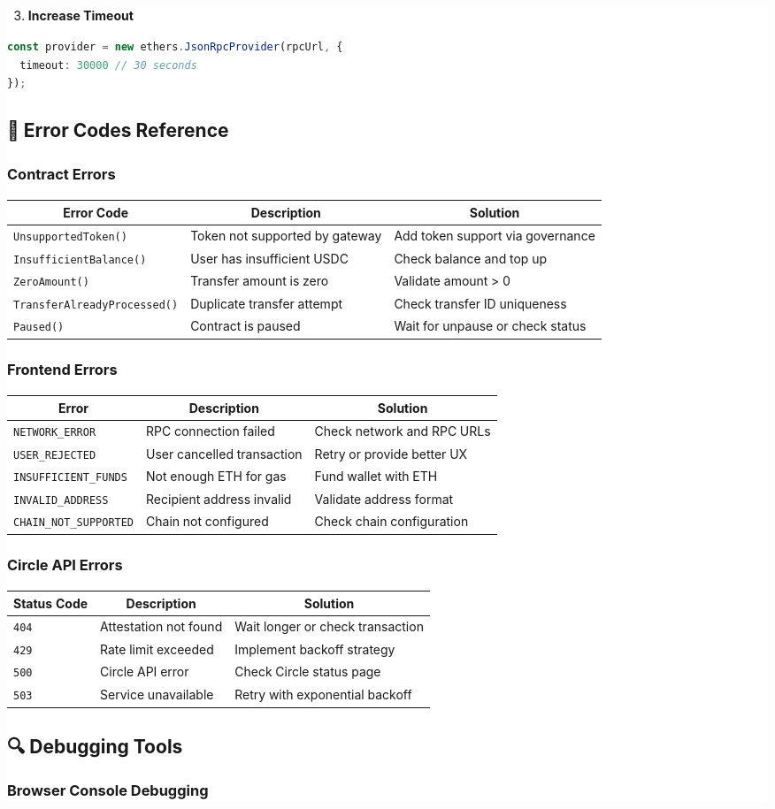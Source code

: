 3. **Increase Timeout**
```typescript
const provider = new ethers.JsonRpcProvider(rpcUrl, {
  timeout: 30000 // 30 seconds
});
```

## 🐛 Error Codes Reference

### Contract Errors

| Error Code | Description | Solution |
|------------|-------------|----------|
| `UnsupportedToken()` | Token not supported by gateway | Add token support via governance |
| `InsufficientBalance()` | User has insufficient USDC | Check balance and top up |
| `ZeroAmount()` | Transfer amount is zero | Validate amount > 0 |
| `TransferAlreadyProcessed()` | Duplicate transfer attempt | Check transfer ID uniqueness |
| `Paused()` | Contract is paused | Wait for unpause or check status |

### Frontend Errors

| Error | Description | Solution |
|-------|-------------|----------|
| `NETWORK_ERROR` | RPC connection failed | Check network and RPC URLs |
| `USER_REJECTED` | User cancelled transaction | Retry or provide better UX |
| `INSUFFICIENT_FUNDS` | Not enough ETH for gas | Fund wallet with ETH |
| `INVALID_ADDRESS` | Recipient address invalid | Validate address format |
| `CHAIN_NOT_SUPPORTED` | Chain not configured | Check chain configuration |

### Circle API Errors

| Status Code | Description | Solution |
|-------------|-------------|----------|
| `404` | Attestation not found | Wait longer or check transaction |
| `429` | Rate limit exceeded | Implement backoff strategy |
| `500` | Circle API error | Check Circle status page |
| `503` | Service unavailable | Retry with exponential backoff |

## 🔍 Debugging Tools

### Browser Console Debugging
